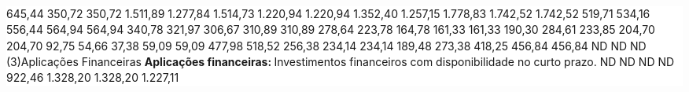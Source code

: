 <td data-col='trimBalanco' class='trimData'>645,44</td>
<td>350,72</td>
<td data-col='trimBalanco' class='trimData'>350,72</td>
<td data-col='trimBalanco' class='trimData'>1.511,89</td>
<td data-col='trimBalanco' class='trimData'>1.277,84</td>
<td data-col='trimBalanco' class='trimData'>1.514,73</td>
<td>1.220,94</td>
<td data-col='trimBalanco' class='trimData'>1.220,94</td>
<td data-col='trimBalanco' class='trimData'>1.352,40</td>
<td data-col='trimBalanco' class='trimData'>1.257,15</td>
<td data-col='trimBalanco' class='trimData'>1.778,83</td>
<td>1.742,52</td>
<td data-col='trimBalanco' class='trimData'>1.742,52</td>
<td data-col='trimBalanco' class='trimData'>519,71</td>
<td data-col='trimBalanco' class='trimData'>534,16</td>
<td data-col='trimBalanco' class='trimData'>556,44</td>
<td>564,94</td>
<td data-col='trimBalanco' class='trimData'>564,94</td>
<td data-col='trimBalanco' class='trimData'>340,78</td>
<td data-col='trimBalanco' class='trimData'>321,97</td>
<td data-col='trimBalanco' class='trimData'>306,67</td>
<td>310,89</td>
<td data-col='trimBalanco' class='trimData'>310,89</td>
<td data-col='trimBalanco' class='trimData'>278,64</td>
<td data-col='trimBalanco' class='trimData'>223,78</td>
<td data-col='trimBalanco' class='trimData'>164,78</td>
<td>161,33</td>
<td data-col='trimBalanco' class='trimData'>161,33</td>
<td data-col='trimBalanco' class='trimData'>190,30</td>
<td data-col='trimBalanco' class='trimData'>284,61</td>
<td data-col='trimBalanco' class='trimData'>233,85</td>
<td>204,70</td>
<td data-col='trimBalanco' class='trimData'>204,70</td>
<td data-col='trimBalanco' class='trimData'>92,75</td>
<td data-col='trimBalanco' class='trimData'>54,66</td>
<td data-col='trimBalanco' class='trimData'>37,38</td>
<td>59,09</td>
<td data-col='trimBalanco' class='trimData'>59,09</td>
<td data-col='trimBalanco' class='trimData'>477,98</td>
<td data-col='trimBalanco' class='trimData'>518,52</td>
<td data-col='trimBalanco' class='trimData'>256,38</td>
<td>234,14</td>
<td data-col='trimBalanco' class='trimData'>234,14</td>
<td data-col='trimBalanco' class='trimData'>189,48</td>
<td data-col='trimBalanco' class='trimData'>273,38</td>
<td data-col='trimBalanco' class='trimData'>418,25</td>
<td>456,84</td>
<td data-col='trimBalanco' class='trimData'>456,84</td>
<td data-col='trimBalanco' class='trimData'>ND</td>
<td data-col='trimBalanco' class='trimData'>ND</td>
<td data-col='trimBalanco' class='trimData'>ND</td>
</tr>
<tr class='trContaAtivo'>
<td class='leftAlignCell rowDescription fixedLeftColumn tooltip'>(3)Aplicações Financeiras <span class='tooltiptexttop'><b>Aplicações financeiras: </b>Investimentos financeiros com disponibilidade no curto prazo.</span></td>
<td>ND</td>
<td data-col='trimBalanco' class='trimData'>ND</td>
<td data-col='trimBalanco' class='trimData'>ND</td>
<td data-col='trimBalanco' class='trimData'>ND</td>
<td data-col='trimBalanco' class='trimData'>922,46</td>
<td>1.328,20</td>
<td data-col='trimBalanco' class='trimData'>1.328,20</td>
<td data-col='trimBalanco' class='trimData'>1.227,11</td>